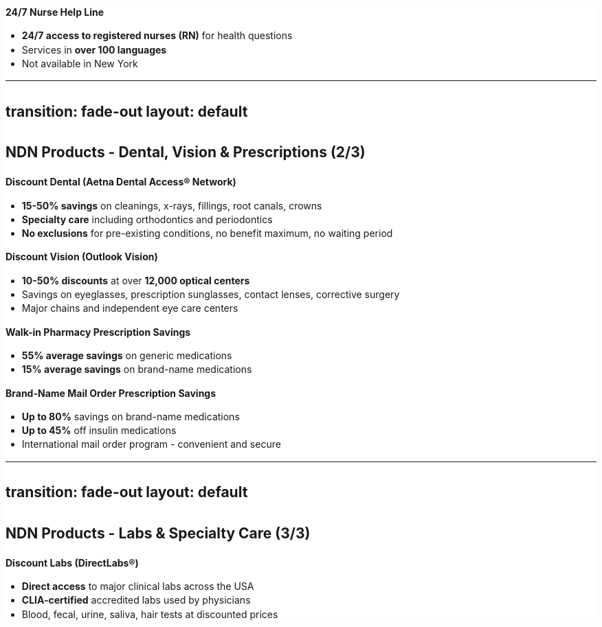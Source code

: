 **24/7 Nurse Help Line**
- **24/7 access to registered nurses (RN)** for health questions
- Services in **over 100 languages**
- Not available in New York
</v-click>

---
transition: fade-out
layout: default
---

## NDN Products - Dental, Vision & Prescriptions (2/3)

<v-click>

**Discount Dental (Aetna Dental Access® Network)**
- **15-50% savings** on cleanings, x-rays, fillings, root canals, crowns
- **Specialty care** including orthodontics and periodontics
- **No exclusions** for pre-existing conditions, no benefit maximum, no waiting period
</v-click>

<v-click>

**Discount Vision (Outlook Vision)**
- **10-50% discounts** at over **12,000 optical centers**
- Savings on eyeglasses, prescription sunglasses, contact lenses, corrective surgery
- Major chains and independent eye care centers
</v-click>

<v-click>

**Walk-in Pharmacy Prescription Savings**
- **55% average savings** on generic medications
- **15% average savings** on brand-name medications
</v-click>

<v-click>

**Brand-Name Mail Order Prescription Savings**
- **Up to 80%** savings on brand-name medications
- **Up to 45%** off insulin medications
- International mail order program - convenient and secure
</v-click>

---
transition: fade-out
layout: default
---

## NDN Products - Labs & Specialty Care (3/3)

<v-click>

**Discount Labs (DirectLabs®)**
- **Direct access** to major clinical labs across the USA
- **CLIA-certified** accredited labs used by physicians
- Blood, fecal, urine, saliva, hair tests at discounted prices
</v-click>
